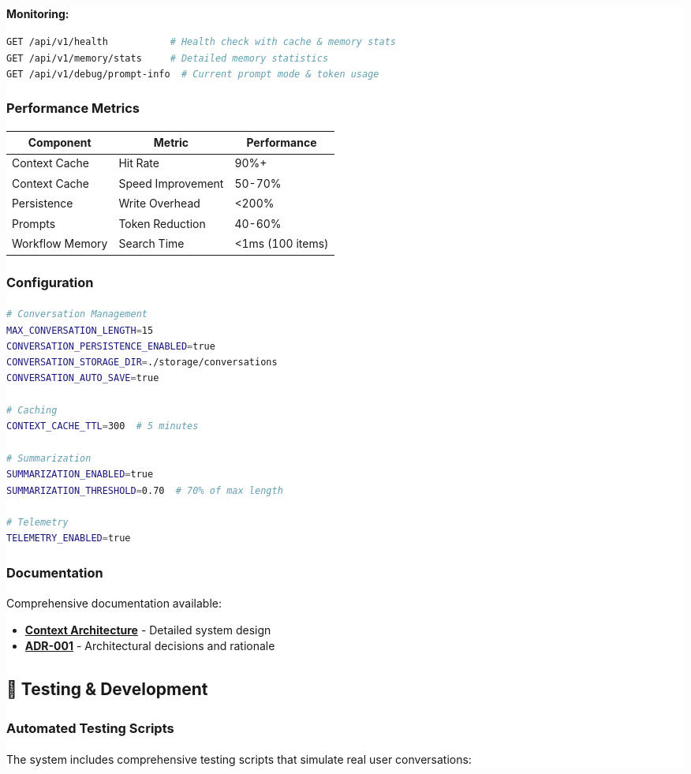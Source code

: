 **Monitoring:**
```bash
GET /api/v1/health           # Health check with cache & memory stats
GET /api/v1/memory/stats     # Detailed memory statistics
GET /api/v1/debug/prompt-info  # Current prompt mode & token usage
```

### **Performance Metrics**

| Component | Metric | Performance |
|-----------|--------|-------------|
| Context Cache | Hit Rate | 90%+ |
| Context Cache | Speed Improvement | 50-70% |
| Persistence | Write Overhead | <200% |
| Prompts | Token Reduction | 40-60% |
| Workflow Memory | Search Time | <1ms (100 items) |

### **Configuration**

```bash
# Conversation Management
MAX_CONVERSATION_LENGTH=15
CONVERSATION_PERSISTENCE_ENABLED=true
CONVERSATION_STORAGE_DIR=./storage/conversations
CONVERSATION_AUTO_SAVE=true

# Caching
CONTEXT_CACHE_TTL=300  # 5 minutes

# Summarization
SUMMARIZATION_ENABLED=true
SUMMARIZATION_THRESHOLD=0.70  # 70% of max length

# Telemetry
TELEMETRY_ENABLED=true
```

### **Documentation**

Comprehensive documentation available:
- **[Context Architecture](ai-agent/docs/CONTEXT_ARCHITECTURE.md)** - Detailed system design
- **[ADR-001](ai-agent/docs/ADR-001-context-management.md)** - Architectural decisions and rationale

## 🧪 Testing & Development

### **Automated Testing Scripts**

The system includes comprehensive testing scripts that simulate real user conversations:
